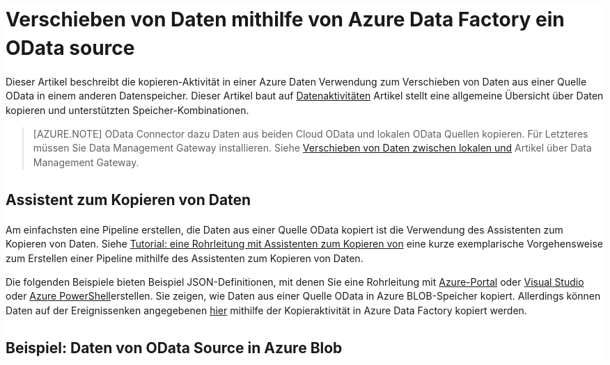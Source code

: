 <properties 
    pageTitle="Verschieben von Daten von OData Quellen | Azure Data Factory" 
    description="Enthält Informationen zum Verschieben von Daten von OData-Quellen mithilfe von Azure Data Factory." 
    services="data-factory" 
    documentationCenter="" 
    authors="linda33wj" 
    manager="jhubbard" 
    editor="monicar"/>

<tags 
    ms.service="data-factory" 
    ms.workload="data-services" 
    ms.tgt_pltfrm="na" 
    ms.devlang="na" 
    ms.topic="article" 
    ms.date="09/26/2016" 
    ms.author="jingwang"/>

# <a name="move-data-from-a-odata-source-using-azure-data-factory"></a>Verschieben von Daten mithilfe von Azure Data Factory ein OData source
Dieser Artikel beschreibt die kopieren-Aktivität in einer Azure Daten Verwendung zum Verschieben von Daten aus einer Quelle OData in einem anderen Datenspeicher. Dieser Artikel baut auf [Datenaktivitäten](data-factory-data-movement-activities.md) Artikel stellt eine allgemeine Übersicht über Daten kopieren und unterstützten Speicher-Kombinationen.

> [AZURE.NOTE] OData Connector dazu Daten aus beiden Cloud OData und lokalen OData Quellen kopieren. Für Letzteres müssen Sie Data Management Gateway installieren. Siehe [Verschieben von Daten zwischen lokalen und](data-factory-move-data-between-onprem-and-cloud.md) Artikel über Data Management Gateway.

## <a name="copy-data-wizard"></a>Assistent zum Kopieren von Daten
Am einfachsten eine Pipeline erstellen, die Daten aus einer Quelle OData kopiert ist die Verwendung des Assistenten zum Kopieren von Daten. Siehe [Tutorial: eine Rohrleitung mit Assistenten zum Kopieren von](data-factory-copy-data-wizard-tutorial.md) eine kurze exemplarische Vorgehensweise zum Erstellen einer Pipeline mithilfe des Assistenten zum Kopieren von Daten. 

Die folgenden Beispiele bieten Beispiel JSON-Definitionen, mit denen Sie eine Rohrleitung mit [Azure-Portal](data-factory-copy-activity-tutorial-using-azure-portal.md) oder [Visual Studio](data-factory-copy-activity-tutorial-using-visual-studio.md) oder [Azure PowerShell](data-factory-copy-activity-tutorial-using-powershell.md)erstellen. Sie zeigen, wie Daten aus einer Quelle OData in Azure BLOB-Speicher kopiert. Allerdings können Daten auf der Ereignissenken angegebenen [hier](data-factory-data-movement-activities.md#supported-data-stores) mithilfe der Kopieraktivität in Azure Data Factory kopiert werden.


## <a name="sample-copy-data-from-odata-source-to-azure-blob"></a>Beispiel: Daten von OData Source in Azure Blob
